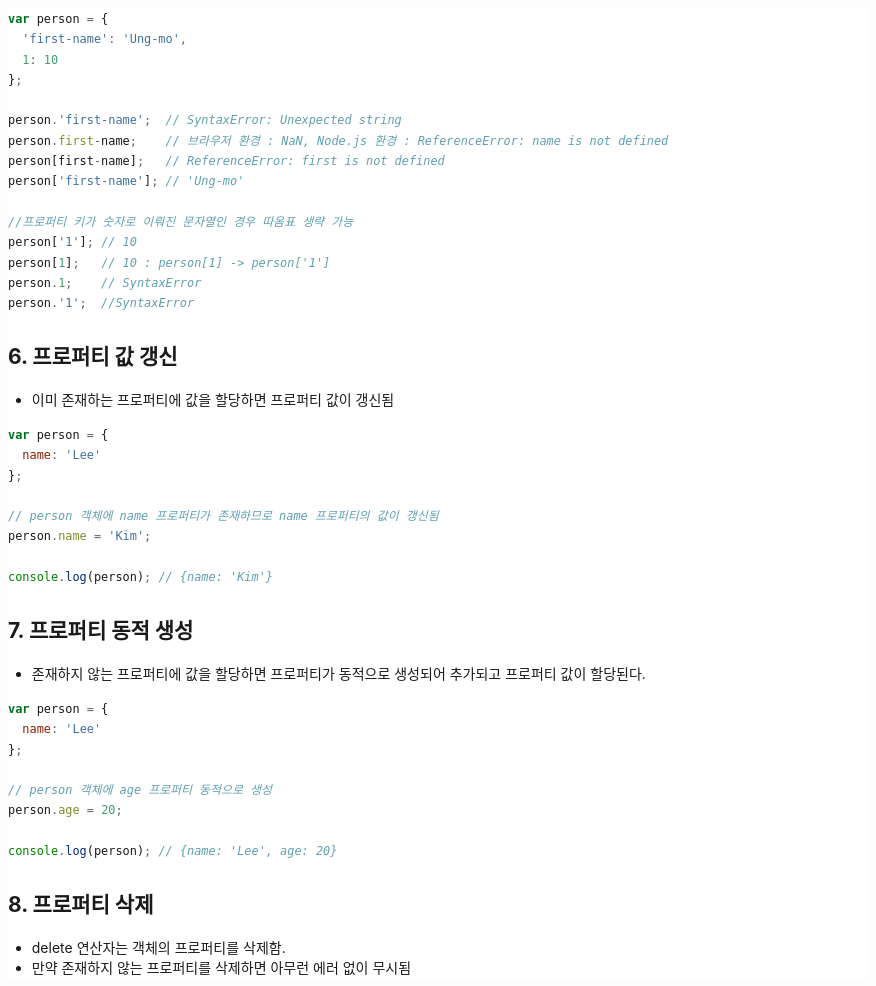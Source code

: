 ```jsx
var person = {
  'first-name': 'Ung-mo',
  1: 10
};

person.'first-name';  // SyntaxError: Unexpected string
person.first-name;    // 브라우저 환경 : NaN, Node.js 환경 : ReferenceError: name is not defined
person[first-name];   // ReferenceError: first is not defined
person['first-name']; // 'Ung-mo'

//프로퍼티 키가 숫자로 이뤄진 문자열인 경우 따옴표 생략 가능
person['1']; // 10
person[1];   // 10 : person[1] -> person['1']
person.1;    // SyntaxError
person.'1';  //SyntaxError
```

## 6. 프로퍼티 값 갱신

- 이미 존재하는 프로퍼티에 값을 할당하면 프로퍼티 값이 갱신됨

```jsx
var person = {
  name: 'Lee'
};

// person 객체에 name 프로퍼티가 존재하므로 name 프로퍼티의 값이 갱신됨
person.name = 'Kim';

console.log(person); // {name: 'Kim'}
```

## 7. 프로퍼티 동적 생성

- 존재하지 않는 프로퍼티에 값을 할당하면 프로퍼티가 동적으로 생성되어 추가되고 프로퍼티 값이 할당된다.

```jsx
var person = {
  name: 'Lee'
};

// person 객체에 age 프로퍼티 동적으로 생성
person.age = 20;

console.log(person); // {name: 'Lee', age: 20}
```

## 8. 프로퍼티 삭제

- delete 연산자는 객체의 프로퍼티를 삭제함.
- 만약 존재하지 않는 프로퍼티를 삭제하면 아무런 에러 없이 무시됨
